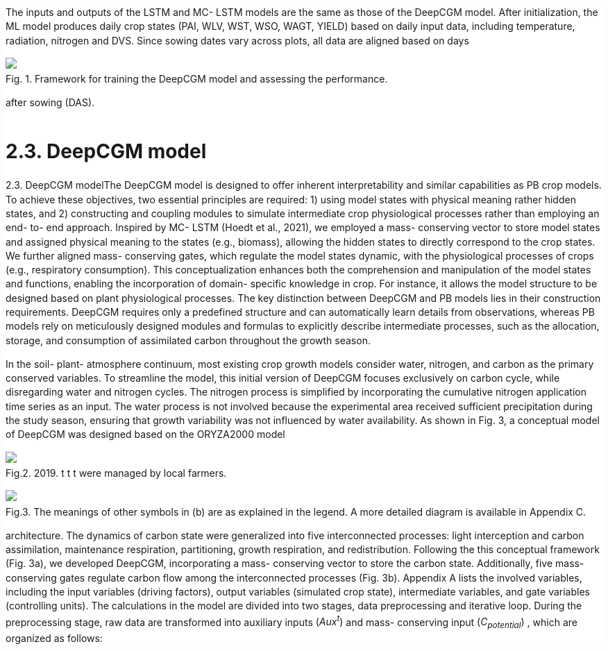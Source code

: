 The inputs and outputs of the LSTM and MC- LSTM models are the same as those of the DeepCGM model. After initialization, the ML model produces daily crop states (PAI, WLV, WST, WSO, WAGT, YIELD) based on daily input data, including temperature, radiation, nitrogen and DVS. Since sowing dates vary across plots, all data are aligned based on days

![](images/c1cfae1ca4d26fcdc2f96c81ae3deb3239584b2c3357effa14e5a6f095da96b2.jpg)  
Fig. 1. Framework for training the DeepCGM model and assessing the performance.

after sowing (DAS).

# 2.3. DeepCGM model

2.3. DeepCGM modelThe DeepCGM model is designed to offer inherent interpretability and similar capabilities as PB crop models. To achieve these objectives, two essential principles are required: 1) using model states with physical meaning rather hidden states, and 2) constructing and coupling modules to simulate intermediate crop physiological processes rather than employing an end- to- end approach. Inspired by MC- LSTM (Hoedt et al., 2021), we employed a mass- conserving vector to store model states and assigned physical meaning to the states (e.g., biomass), allowing the hidden states to directly correspond to the crop states. We further aligned mass- conserving gates, which regulate the model states dynamic, with the physiological processes of crops (e.g., respiratory consumption). This conceptualization enhances both the comprehension and manipulation of the model states and functions, enabling the incorporation of domain- specific knowledge in crop. For instance, it allows the model structure to be designed based on plant physiological processes. The key distinction between DeepCGM and PB models lies in their construction requirements. DeepCGM requires only a predefined structure and can automatically learn details from observations, whereas PB models rely on meticulously designed modules and formulas to explicitly describe intermediate processes, such as the allocation, storage, and consumption of assimilated carbon throughout the growth season.

In the soil- plant- atmosphere continuum, most existing crop growth models consider water, nitrogen, and carbon as the primary conserved variables. To streamline the model, this initial version of DeepCGM focuses exclusively on carbon cycle, while disregarding water and nitrogen cycles. The nitrogen process is simplified by incorporating the cumulative nitrogen application time series as an input. The water process is not involved because the experimental area received sufficient precipitation during the study season, ensuring that growth variability was not influenced by water availability. As shown in Fig. 3, a conceptual model of DeepCGM was designed based on the ORYZA2000 model

![](images/b386ead3b2bb7327c4e43b2abc291430727098ce7747b943f42c400eb1557572.jpg)  
Fig.2. 2019.  t  t  t were managed by local farmers.

![](images/2e816323a2d6e4f72914f92c20f842babc3e28f44337ee131d5702bce8d8c699.jpg)  
Fig.3. The meanings of other symbols in (b) are as explained in the legend. A more detailed diagram is available in Appendix C.

architecture. The dynamics of carbon state were generalized into five interconnected processes: light interception and carbon assimilation, maintenance respiration, partitioning, growth respiration, and redistribution. Following the this conceptual framework (Fig. 3a), we developed DeepCGM, incorporating a mass- conserving vector to store the carbon state. Additionally, five mass- conserving gates regulate carbon flow among the interconnected processes (Fig. 3b). Appendix A lists the involved variables, including the input variables (driving factors), output variables (simulated crop state), intermediate variables, and gate variables (controlling units). The calculations in the model are divided into two stages, data preprocessing and iterative loop. During the preprocessing stage, raw data are transformed into auxiliary inputs  $(Aux^t)$  and mass- conserving input  $(C_{potential})$ , which are organized as follows:
